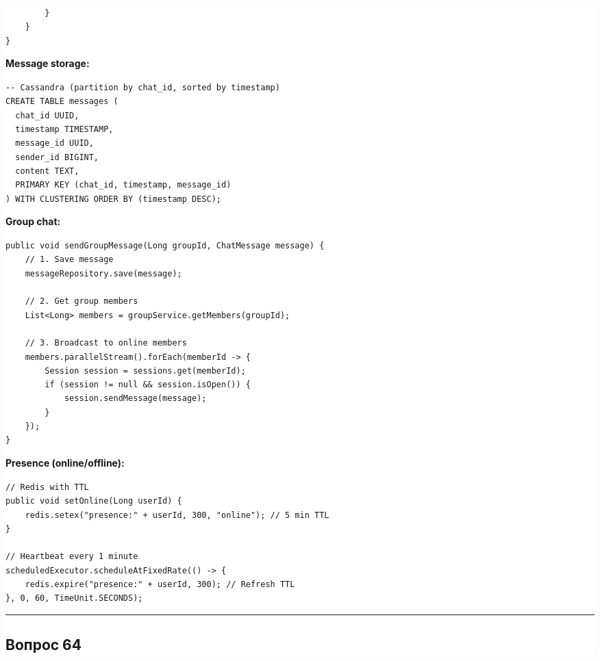 ```
        }
    }
}
```

**Message storage:**
```
-- Cassandra (partition by chat_id, sorted by timestamp)
CREATE TABLE messages (
  chat_id UUID,
  timestamp TIMESTAMP,
  message_id UUID,
  sender_id BIGINT,
  content TEXT,
  PRIMARY KEY (chat_id, timestamp, message_id)
) WITH CLUSTERING ORDER BY (timestamp DESC);
```

**Group chat:**
```
public void sendGroupMessage(Long groupId, ChatMessage message) {
    // 1. Save message
    messageRepository.save(message);
    
    // 2. Get group members
    List<Long> members = groupService.getMembers(groupId);
    
    // 3. Broadcast to online members
    members.parallelStream().forEach(memberId -> {
        Session session = sessions.get(memberId);
        if (session != null && session.isOpen()) {
            session.sendMessage(message);
        }
    });
}
```

**Presence (online/offline):**
```
// Redis with TTL
public void setOnline(Long userId) {
    redis.setex("presence:" + userId, 300, "online"); // 5 min TTL
}

// Heartbeat every 1 minute
scheduledExecutor.scheduleAtFixedRate(() -> {
    redis.expire("presence:" + userId, 300); // Refresh TTL
}, 0, 60, TimeUnit.SECONDS);
```

---

## Вопрос 64
